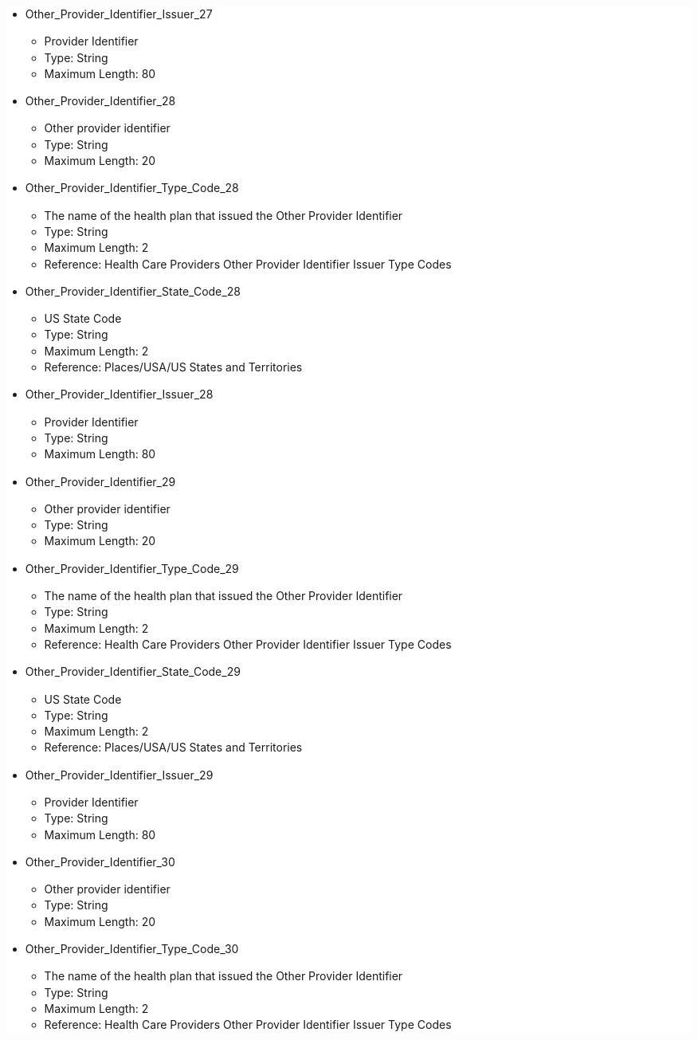 - Other_Provider_Identifier_Issuer_27
  - Provider Identifier
  - Type: String
  - Maximum Length: 80
  
- Other_Provider_Identifier_28
  - Other provider identifier
  - Type: String
  - Maximum Length: 20
  
- Other_Provider_Identifier_Type_Code_28
  - The name of the health plan that issued the Other Provider Identifier 
  - Type: String
  - Maximum Length: 2 
  - Reference: Health Care Providers Other Provider Identifier Issuer Type Codes
 
- Other_Provider_Identifier_State_Code_28
  - US State Code
  - Type: String
  - Maximum Length: 2
  - Reference: Places/USA/US States and Territories
  
- Other_Provider_Identifier_Issuer_28
  - Provider Identifier
  - Type: String
  - Maximum Length: 80
 
- Other_Provider_Identifier_29
  - Other provider identifier
  - Type: String
  - Maximum Length: 20
  
- Other_Provider_Identifier_Type_Code_29
  - The name of the health plan that issued the Other Provider Identifier 
  - Type: String
  - Maximum Length: 2 
  - Reference: Health Care Providers Other Provider Identifier Issuer Type Codes
 
- Other_Provider_Identifier_State_Code_29
  - US State Code
  - Type: String
  - Maximum Length: 2
  - Reference: Places/USA/US States and Territories
  
- Other_Provider_Identifier_Issuer_29
  - Provider Identifier
  - Type: String
  - Maximum Length: 80
 
- Other_Provider_Identifier_30
  - Other provider identifier
  - Type: String
  - Maximum Length: 20
  
- Other_Provider_Identifier_Type_Code_30
  - The name of the health plan that issued the Other Provider Identifier 
  - Type: String
  - Maximum Length: 2 
  - Reference: Health Care Providers Other Provider Identifier Issuer Type Codes
 